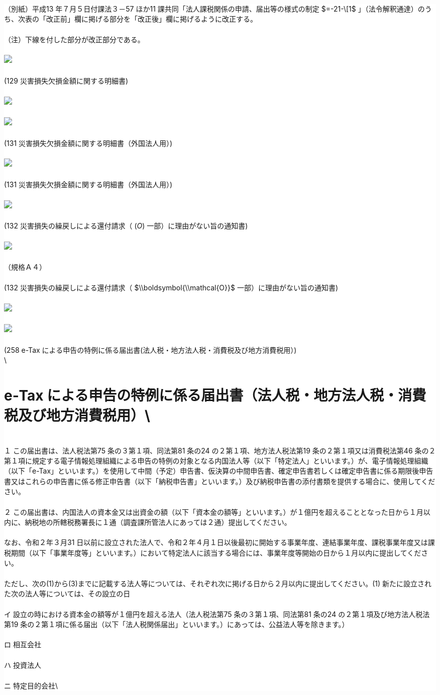 （別紙）平成13 年７月５日付課法３－57 ほか11 課共同「法人課税関係の申請、届出等の様式の制定 $=-21-\[1$ 」（法令解釈通達）のうち、次表の「改正前」欄に掲げる部分を「改正後」欄に掲げるように改正する。\
\
（注）下線を付した部分が改正部分である。\
\
![](https://www.nta.go.jp/tmp/50abb653-6a28-448b-99cc-1ce36a3554e5/images/dcd132aba5d7c414c16022ebdae356800981d0b2f7c670b31dcce9438570096c.jpg)\
\
(129 災害損失欠損金額に関する明細書)\
\
![](https://www.nta.go.jp/tmp/50abb653-6a28-448b-99cc-1ce36a3554e5/images/055c05bfd291b7c71c61a1ddaac1f5a39e409ae8a51c8026dc80b3319a3e0637.jpg)\
\
![](https://www.nta.go.jp/tmp/50abb653-6a28-448b-99cc-1ce36a3554e5/images/47d7616e22d13a3f65414cfe8204d06d5afa96be569a1da4db45955b91df8e0c.jpg)\
\
(131 災害損失欠損金額に関する明細書（外国法人用）)\
\
![](https://www.nta.go.jp/tmp/50abb653-6a28-448b-99cc-1ce36a3554e5/images/18a42e720756cecde0447e86ad4707245c745e309102b672a544abccf3c9a8ea.jpg)\
\
(131 災害損失欠損金額に関する明細書（外国法人用）)\
\
![](https://www.nta.go.jp/tmp/50abb653-6a28-448b-99cc-1ce36a3554e5/images/44ddc6dcc26f05f6f03e8068c3bf3f0b1b4ffd918c0dd6cac2a91d6a5706bb74.jpg)\
\
(132 災害損失の繰戻しによる還付請求（ $(O)$ 一部）に理由がない旨の通知書)\
\
![](https://www.nta.go.jp/tmp/50abb653-6a28-448b-99cc-1ce36a3554e5/images/af07d05df2bdffbfae9f9ccff65828d0ecff66fadd7dfcb4cb94f461377d03fd.jpg)\
\
（規格Ａ４）\
\
(132 災害損失の繰戻しによる還付請求（ $\\boldsymbol{\\mathcal{O}}$ 一部）に理由がない旨の通知書)\
\
![](https://www.nta.go.jp/tmp/50abb653-6a28-448b-99cc-1ce36a3554e5/images/3f5d9fb12d9813d24af177487a7ec1c19577e9fbb2d155a708e2f0b49276fc14.jpg)\
\
![](https://www.nta.go.jp/tmp/50abb653-6a28-448b-99cc-1ce36a3554e5/images/427e94b3b3551d22c48d685731f6e5edce9d0d43364c185e6f614b972d8f0479.jpg)\
\
(258 e-Tax による申告の特例に係る届出書(法人税・地方法人税・消費税及び地方消費税用）)\
\
# e‐Tax による申告の特例に係る届出書（法人税・地方法人税・消費税及び地方消費税用）\
\
１ この届出書は、法人税法第75 条の３第１項、同法第81 条の24 の２第１項、地方法人税法第19 条の２第１項又は消費税法第46 条の２第１項に規定する電子情報処理組織による申告の特例の対象となる内国法人等（以下「特定法人」といいます。）が、電子情報処理組織（以下「e-Tax」といいます。）を使用して中間（予定）申告書、仮決算の中間申告書、確定申告書若しくは確定申告書に係る期限後申告書又はこれらの申告書に係る修正申告書（以下「納税申告書」といいます。）及び納税申告書の添付書類を提供する場合に、使用してください。\
\
２ この届出書は、内国法人の資本金又は出資金の額（以下「資本金の額等」といいます。）が１億円を超えることとなった日から１月以内に、納税地の所轄税務署長に１通（調査課所管法人にあっては２通）提出してください。\
\
なお、令和２年３月31 日以前に設立された法人で、令和２年４月１日以後最初に開始する事業年度、連結事業年度、課税事業年度又は課税期間（以下「事業年度等」といいます。）において特定法人に該当する場合には、事業年度等開始の日から１月以内に提出してください。\
\
ただし、次の(1)から(3)までに記載する法人等については、それぞれ次に掲げる日から２月以内に提出してください。(1) 新たに設立された次の法人等については、その設立の日\
\
イ 設立の時における資本金の額等が１億円を超える法人（法人税法第75 条の３第１項、同法第81 条の24 の２第１項及び地方法人税法第19 条の２第１項に係る届出（以下「法人税関係届出」といいます。）にあっては、公益法人等を除きます。）\
\
ロ 相互会社\
\
ハ 投資法人\
\
ニ 特定目的会社\
